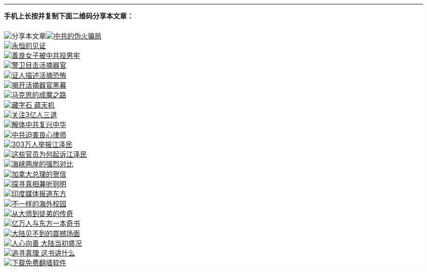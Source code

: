 <hr>    <strong>手机上长按并复制下面二维码分享本文章：</strong><br><br><img src="https://chart.apis.google.com/chart?cht=qr&chs=240x240&choe=UTF-8&chld=M|2&chl=/gb/19/3/5/n11090771.md%231" title="分享本文章"></td><td valign=TOP><a href="/gb/16/1/21/n4622075.md?dfh#1" target="_blank"><img src="https://raw.githubusercontent.com/drjlsn3260/djy/master/gb/300/wei-f1.jpg" title="中共的伪火骗局"  alt="中共的伪火骗局"></a><br><a href="https://github.com/drjlsn3260/www/blob/master/README.md?dfh#9" target="_blank"><img src="https://raw.githubusercontent.com/drjlsn3260/djy/master/gb/300/yong-h.jpg" title="永恒的见证"  alt="永恒的见证"></a><br><a href="/gb/13/9/29/n3974789.md?dfh#1" target="_blank"><img src="https://raw.githubusercontent.com/drjlsn3260/djy/master/gb/300/shang-lnz.jpg" title="善良女子被中共投男牢"  alt="善良女子被中共投男牢"></a><br><a href="/gb/16/3/16/n4663449.md?dfh#1" target="_blank"><img src="https://raw.githubusercontent.com/drjlsn3260/djy/master/gb/300/huo-z3.jpg" title="警卫目击活摘器官"  alt="警卫目击活摘器官"></a><br><a href="/gb/16/8/7/n8177641.md?dfh#1" target="_blank"><img src="https://raw.githubusercontent.com/drjlsn3260/djy/master/gb/300/huo-z4.jpg" title="证人描述活摘恐怖"  alt="证人描述活摘恐怖"></a><br><a href="/gb/10/4/19/n2881569.md?dfh#1" target="_blank"><img src="https://raw.githubusercontent.com/drjlsn3260/djy/master/gb/300/huo-z1.jpg" title="揭开活摘器官黑幕"  alt="揭开活摘器官黑幕"></a><br><a href="/gb/10/11/7/n3077476.md?dfh#1" target="_blank"><img src="https://raw.githubusercontent.com/drjlsn3260/djy/master/gb/300/ma-ks.jpg" title="马克思的成魔之路"  alt="马克思的成魔之路"></a><br><a href="/gb/14/6/9/n4173977.md?dfh#1" target="_blank"><img src="https://raw.githubusercontent.com/drjlsn3260/djy/master/gb/300/chang-zs.jpg" title="藏字石 蕴天机"  alt="藏字石 蕴天机"></a><br><a href="/gb/18/5/10/n10381511.md?dfh#1" target="_blank"><img src="https://raw.githubusercontent.com/drjlsn3260/djy/master/gb/300/st1.jpg" title="关注3亿人三退"  alt="关注3亿人三退"></a><br><a href="/gb/18/3/21/n10237682.md?dfh#1" target="_blank"><img src="https://raw.githubusercontent.com/drjlsn3260/djy/master/gb/300/jie-t.jpg" title="解体中共复兴中华"  alt="解体中共复兴中华"></a><br><a href="/gb/9/2/9/n2422991.md?dfh#1" target="_blank"><img src="https://raw.githubusercontent.com/drjlsn3260/djy/master/gb/300/gao-zs.jpg" title="中共迫害良心律师"  alt="中共迫害良心律师"></a><br><a href="/gb/18/12/9/n10900044.md?dfh#1" target="_blank"><img src="https://raw.githubusercontent.com/drjlsn3260/djy/master/gb/300/sj1.jpg" title="303万人举报江泽民"  alt="303万人举报江泽民"></a><br><a href="/gb/18/8/28/n10672014.md?dfh#1" target="_blank"><img src="https://raw.githubusercontent.com/drjlsn3260/djy/master/gb/300/sj2.jpg" title="这些官员为何起诉江泽民"  alt="这些官员为何起诉江泽民"></a><br><a href="/gb/8/12/18/n2367165.md?dfh#1" target="_blank"><img src="https://raw.githubusercontent.com/drjlsn3260/djy/master/gb/300/liangan.jpg" title="海峡两岸的强烈对比"  alt="海峡两岸的强烈对比"></a><br><a href="/gb/15/12/10/n4593139.md?dfh#1" target="_blank"><img src="https://raw.githubusercontent.com/drjlsn3260/djy/master/gb/300/jia-ndzl.jpg" title="加拿大总理的贺信"  alt="加拿大总理的贺信"></a><br><a href="/gb/11/6/17/n3289382.md?dfh#1" target="_blank"><img src="https://raw.githubusercontent.com/drjlsn3260/djy/master/gb/300/xiao-wd.jpg" title="探寻真相兼听则明"  alt="探寻真相兼听则明"></a><br><a href="/gb/18/10/27/n10812623.md?dfh#1" target="_blank"><img src="https://raw.githubusercontent.com/drjlsn3260/djy/master/gb/300/yindu.jpg" title="印度媒体报道东方"  alt="印度媒体报道东方"></a><br><a href="/gb/18/6/9/n10469652.md?dfh#1" target="_blank"><img src="https://raw.githubusercontent.com/drjlsn3260/djy/master/gb/300/xie-j.jpg" title="不一样的海外校园"  alt="不一样的海外校园"></a><br><a href="/gb/7/4/5/n1669415.md?dfh#1" target="_blank"><img src="https://raw.githubusercontent.com/drjlsn3260/djy/master/gb/300/li-up.jpg" title="从大师到徒弟的传奇"  alt="从大师到徒弟的传奇"></a><br><a href="/gb/17/5/26/n9191512.md?dfh#1" target="_blank"><img src="https://raw.githubusercontent.com/drjlsn3260/djy/master/gb/300/zfl2.jpg" title="亿万人与东方一本奇书"  alt="亿万人与东方一本奇书"></a><br><a href="/gb/13/11/27/n4020290.md?dfh#1" target="_blank"><img src="https://raw.githubusercontent.com/drjlsn3260/djy/master/gb/300/zhen-h.jpg" title="大陆见不到的震撼场面"  alt="大陆见不到的震撼场面"></a><br><a href="/gb/15/7/17/n4482910.md?dfh#1" target="_blank"><img src="https://raw.githubusercontent.com/drjlsn3260/djy/master/gb/300/dalu-sk.jpg" title="人心向善 大陆当初盛况"  alt="人心向善 大陆当初盛况"></a><br><a href="/gb/19/1/5/n10955468.md?dfh#1" target="_blank"><img src="https://raw.githubusercontent.com/drjlsn3260/djy/master/gb/300/zfl1.jpg" title="追寻真理 这书讲什么"  alt="追寻真理 这书讲什么"></a><br><a href="https://github.com/bannedbook/fanqiang/wiki" target="_blank"><img src="https://raw.githubusercontent.com/drjlsn3260/djy/master/gb/300/fq1.jpg" title="下载免费翻墙软件"  alt="下载免费翻墙软件"></a><br></td></tr></table>